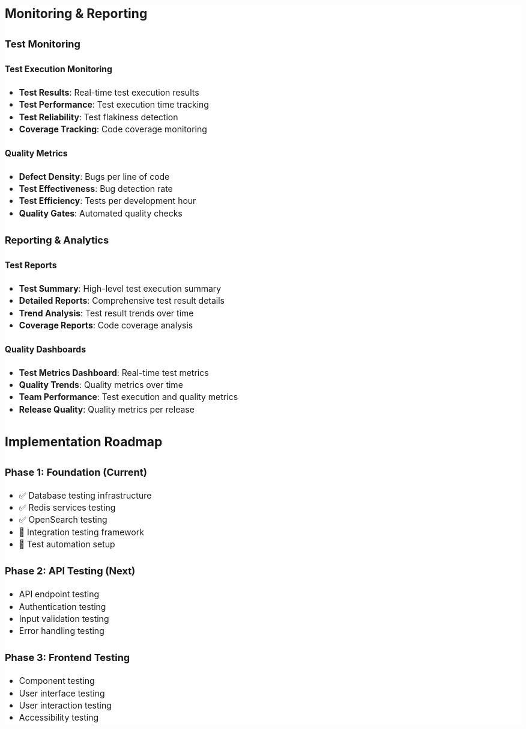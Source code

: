 ## Monitoring & Reporting

### Test Monitoring

#### Test Execution Monitoring
- **Test Results**: Real-time test execution results
- **Test Performance**: Test execution time tracking
- **Test Reliability**: Test flakiness detection
- **Coverage Tracking**: Code coverage monitoring

#### Quality Metrics
- **Defect Density**: Bugs per line of code
- **Test Effectiveness**: Bug detection rate
- **Test Efficiency**: Tests per development hour
- **Quality Gates**: Automated quality checks

### Reporting & Analytics

#### Test Reports
- **Test Summary**: High-level test execution summary
- **Detailed Reports**: Comprehensive test result details
- **Trend Analysis**: Test result trends over time
- **Coverage Reports**: Code coverage analysis

#### Quality Dashboards
- **Test Metrics Dashboard**: Real-time test metrics
- **Quality Trends**: Quality metrics over time
- **Team Performance**: Test execution and quality metrics
- **Release Quality**: Quality metrics per release

## Implementation Roadmap

### Phase 1: Foundation (Current)
- ✅ Database testing infrastructure
- ✅ Redis services testing
- ✅ OpenSearch testing
- 🔄 Integration testing framework
- 🔄 Test automation setup

### Phase 2: API Testing (Next)
- API endpoint testing
- Authentication testing
- Input validation testing
- Error handling testing

### Phase 3: Frontend Testing
- Component testing
- User interface testing
- User interaction testing
- Accessibility testing
